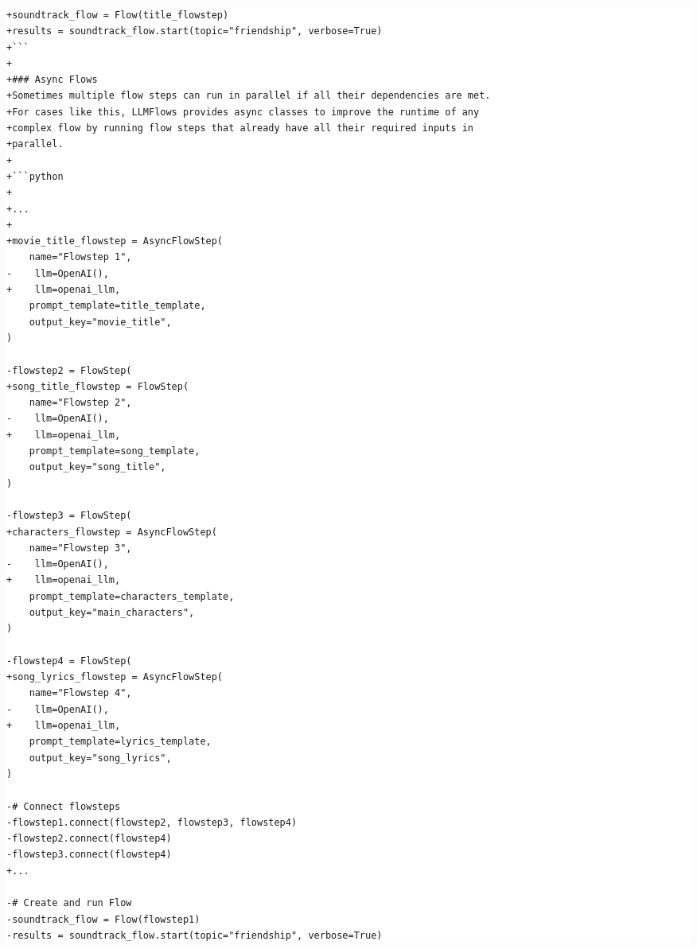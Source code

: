  ```
+soundtrack_flow = Flow(title_flowstep)
+results = soundtrack_flow.start(topic="friendship", verbose=True)
+```
+
+### Async Flows
+Sometimes multiple flow steps can run in parallel if all their dependencies are met. 
+For cases like this, LLMFlows provides async classes to improve the runtime of any 
+complex flow by running flow steps that already have all their required inputs in 
+parallel.
+
+```python
+
+...
+
+movie_title_flowstep = AsyncFlowStep(
     name="Flowstep 1",
-    llm=OpenAI(),
+    llm=openai_llm,
     prompt_template=title_template,
     output_key="movie_title",
 )
 
-flowstep2 = FlowStep(
+song_title_flowstep = FlowStep(
     name="Flowstep 2",
-    llm=OpenAI(),
+    llm=openai_llm,
     prompt_template=song_template,
     output_key="song_title",
 )
 
-flowstep3 = FlowStep(
+characters_flowstep = AsyncFlowStep(
     name="Flowstep 3",
-    llm=OpenAI(),
+    llm=openai_llm,
     prompt_template=characters_template,
     output_key="main_characters",
 )
 
-flowstep4 = FlowStep(
+song_lyrics_flowstep = AsyncFlowStep(
     name="Flowstep 4",
-    llm=OpenAI(),
+    llm=openai_llm,
     prompt_template=lyrics_template,
     output_key="song_lyrics",
 )
 
-# Connect flowsteps
-flowstep1.connect(flowstep2, flowstep3, flowstep4)
-flowstep2.connect(flowstep4)
-flowstep3.connect(flowstep4)
+...
 
-# Create and run Flow
-soundtrack_flow = Flow(flowstep1)
-results = soundtrack_flow.start(topic="friendship", verbose=True)
 ```
 